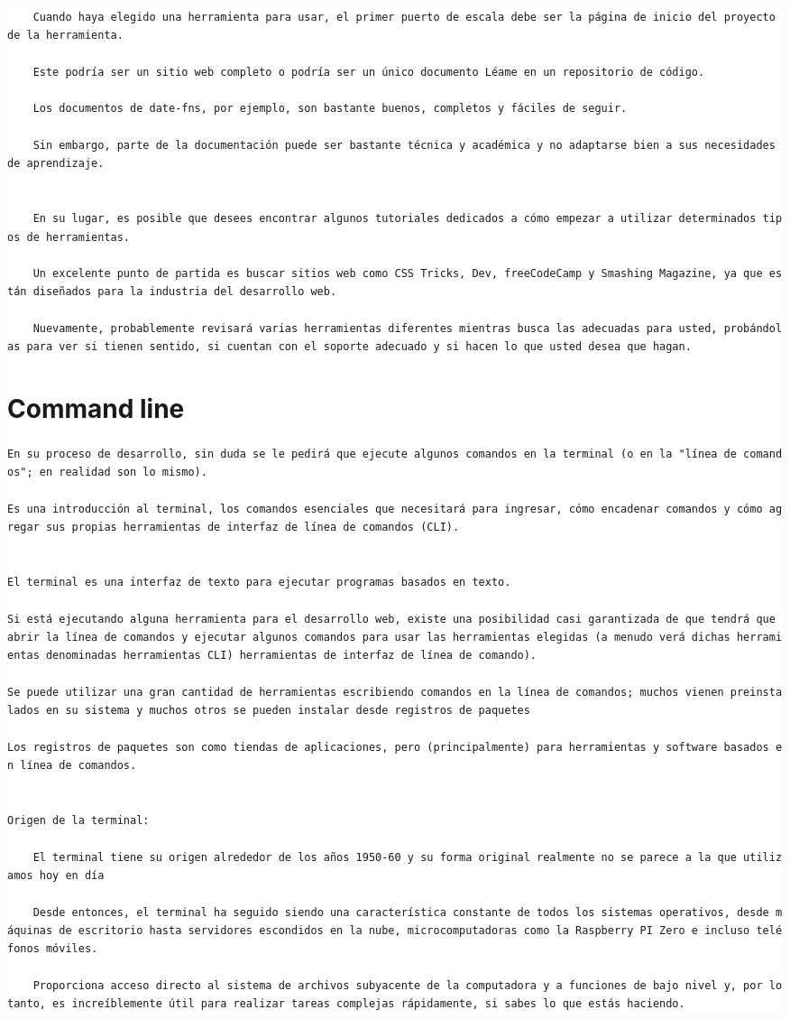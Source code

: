 			
		Cuando haya elegido una herramienta para usar, el primer puerto de escala debe ser la página de inicio del proyecto de la herramienta.

		Este podría ser un sitio web completo o podría ser un único documento Léame en un repositorio de código.
		
		Los documentos de date-fns, por ejemplo, son bastante buenos, completos y fáciles de seguir.
		
		Sin embargo, parte de la documentación puede ser bastante técnica y académica y no adaptarse bien a sus necesidades de aprendizaje.

		
		En su lugar, es posible que desees encontrar algunos tutoriales dedicados a cómo empezar a utilizar determinados tipos de herramientas.
		
		Un excelente punto de partida es buscar sitios web como CSS Tricks, Dev, freeCodeCamp y Smashing Magazine, ya que están diseñados para la industria del desarrollo web.
		
		Nuevamente, probablemente revisará varias herramientas diferentes mientras busca las adecuadas para usted, probándolas para ver si tienen sentido, si cuentan con el soporte adecuado y si hacen lo que usted desea que hagan.
		


# Command line
	
	En su proceso de desarrollo, sin duda se le pedirá que ejecute algunos comandos en la terminal (o en la "línea de comandos"; en realidad son lo mismo).
	
	Es una introducción al terminal, los comandos esenciales que necesitará para ingresar, cómo encadenar comandos y cómo agregar sus propias herramientas de interfaz de línea de comandos (CLI).
	
	
	El terminal es una interfaz de texto para ejecutar programas basados ​​en texto.
	
	Si está ejecutando alguna herramienta para el desarrollo web, existe una posibilidad casi garantizada de que tendrá que abrir la línea de comandos y ejecutar algunos comandos para usar las herramientas elegidas (a menudo verá dichas herramientas denominadas herramientas CLI) herramientas de interfaz de línea de comando).
	
	Se puede utilizar una gran cantidad de herramientas escribiendo comandos en la línea de comandos; muchos vienen preinstalados en su sistema y muchos otros se pueden instalar desde registros de paquetes
	
	Los registros de paquetes son como tiendas de aplicaciones, pero (principalmente) para herramientas y software basados ​​en línea de comandos.
	
	
	Origen de la terminal: 
		
		El terminal tiene su origen alrededor de los años 1950-60 y su forma original realmente no se parece a la que utilizamos hoy en día
		
		Desde entonces, el terminal ha seguido siendo una característica constante de todos los sistemas operativos, desde máquinas de escritorio hasta servidores escondidos en la nube, microcomputadoras como la Raspberry PI Zero e incluso teléfonos móviles.
		
		Proporciona acceso directo al sistema de archivos subyacente de la computadora y a funciones de bajo nivel y, por lo tanto, es increíblemente útil para realizar tareas complejas rápidamente, si sabes lo que estás haciendo.
